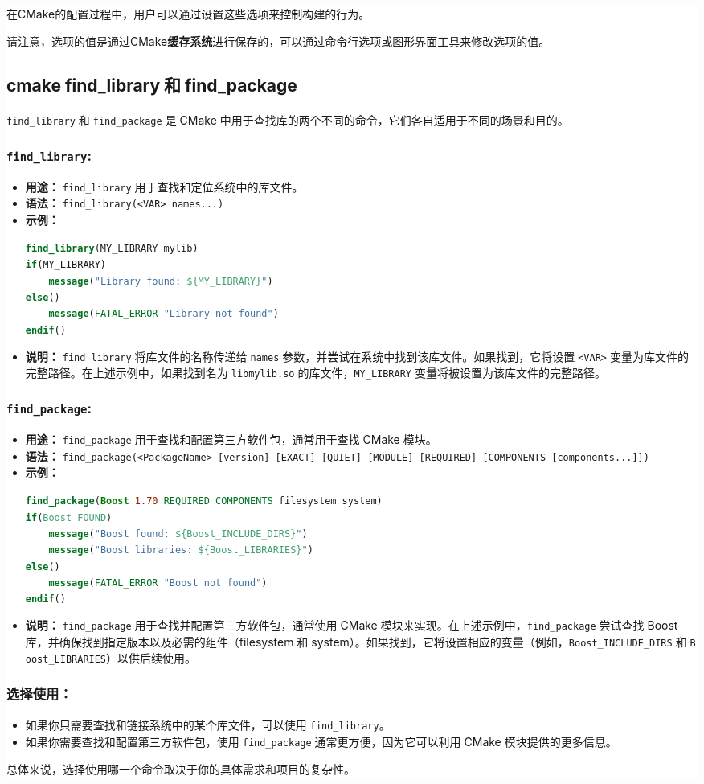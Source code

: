 在CMake的配置过程中，用户可以通过设置这些选项来控制构建的行为。

请注意，选项的值是通过CMake**缓存系统**进行保存的，可以通过命令行选项或图形界面工具来修改选项的值。

## cmake find_library 和 find_package 

`find_library` 和 `find_package` 是 CMake 中用于查找库的两个不同的命令，它们各自适用于不同的场景和目的。

### `find_library`:

- **用途：** `find_library` 用于查找和定位系统中的库文件。
- **语法：** `find_library(<VAR> names...)`
- **示例：**
  ```cmake
  find_library(MY_LIBRARY mylib)
  if(MY_LIBRARY)
      message("Library found: ${MY_LIBRARY}")
  else()
      message(FATAL_ERROR "Library not found")
  endif()
  ```
- **说明：** `find_library` 将库文件的名称传递给 `names` 参数，并尝试在系统中找到该库文件。如果找到，它将设置 `<VAR>` 变量为库文件的完整路径。在上述示例中，如果找到名为 `libmylib.so` 的库文件，`MY_LIBRARY` 变量将被设置为该库文件的完整路径。

### `find_package`:

- **用途：** `find_package` 用于查找和配置第三方软件包，通常用于查找 CMake 模块。
- **语法：** `find_package(<PackageName> [version] [EXACT] [QUIET] [MODULE] [REQUIRED] [COMPONENTS [components...]])`
- **示例：**
  ```cmake
  find_package(Boost 1.70 REQUIRED COMPONENTS filesystem system)
  if(Boost_FOUND)
      message("Boost found: ${Boost_INCLUDE_DIRS}")
      message("Boost libraries: ${Boost_LIBRARIES}")
  else()
      message(FATAL_ERROR "Boost not found")
  endif()
  ```
- **说明：** `find_package` 用于查找并配置第三方软件包，通常使用 CMake 模块来实现。在上述示例中，`find_package` 尝试查找 Boost 库，并确保找到指定版本以及必需的组件（filesystem 和 system）。如果找到，它将设置相应的变量（例如，`Boost_INCLUDE_DIRS` 和 `Boost_LIBRARIES`）以供后续使用。

### 选择使用：

- 如果你只需要查找和链接系统中的某个库文件，可以使用 `find_library`。
- 如果你需要查找和配置第三方软件包，使用 `find_package` 通常更方便，因为它可以利用 CMake 模块提供的更多信息。

总体来说，选择使用哪一个命令取决于你的具体需求和项目的复杂性。